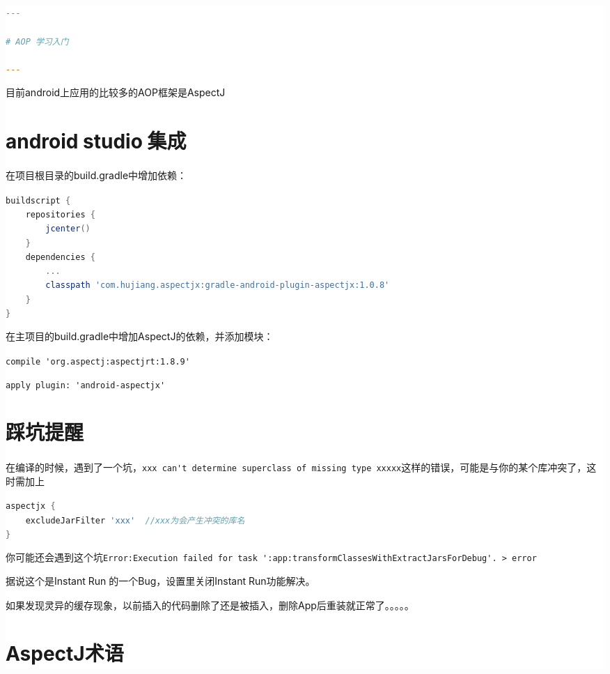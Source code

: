 ```yaml
---

# AOP 学习入门

---
```


目前android上应用的比较多的AOP框架是AspectJ

#  android studio 集成

在项目根目录的build.gradle中增加依赖：

```groovy
buildscript {
    repositories {
        jcenter()
    }
    dependencies {
        ...
        classpath 'com.hujiang.aspectjx:gradle-android-plugin-aspectjx:1.0.8'
    }
}
```

在主项目的build.gradle中增加AspectJ的依赖，并添加模块：

```
compile 'org.aspectj:aspectjrt:1.8.9'
```

```
apply plugin: 'android-aspectjx'
```

# 踩坑提醒

在编译的时候，遇到了一个坑，`xxx can't determine superclass of missing type xxxxx`这样的错误，可能是与你的某个库冲突了，这时需加上

```groovy
aspectjx {
    excludeJarFilter 'xxx'  //xxx为会产生冲突的库名 
}
```

你可能还会遇到这个坑`Error:Execution failed for task ':app:transformClassesWithExtractJarsForDebug'. > error`

据说这个是Instant Run 的一个Bug，设置里关闭Instant Run功能解决。

如果发现灵异的缓存现象，以前插入的代码删除了还是被插入，删除App后重装就正常了。。。。。

# AspectJ术语
